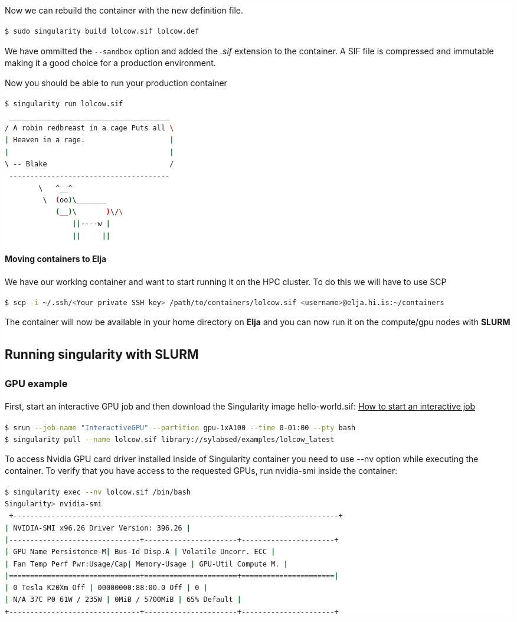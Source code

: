 Now we can rebuild the container with the new definition file.

```bash
$ sudo singularity build lolcow.sif lolcow.def
```

We have ommitted the ```--sandbox``` option and added the *.sif* extension to the container. A SIF file is compressed and immutable making it a good choice for a production environment.

Now you should be able to run your production container
```bash
$ singularity run lolcow.sif
 ______________________________________ 
/ A robin redbreast in a cage Puts all \
| Heaven in a rage.                    |
|                                      |
\ -- Blake                             /
 -------------------------------------- 
        \   ^__^
         \  (oo)\_______
            (__)\       )\/\
                ||----w |
                ||     ||
```

#### Moving containers to Elja
We have our working container and want to start running it on the HPC cluster. To do this we will have to use SCP

```bash
$ scp -i ~/.ssh/<Your private SSH key> /path/to/containers/lolcow.sif <username>@elja.hi.is:~/containers     
```
The container will now be available in your home directory on **Elja** and you can now run it on the compute/gpu nodes with **SLURM**

## Running singularity with SLURM

### GPU example
First, start an interactive GPU job and then download the Singularity image hello-world.sif:
[How to start an interactive job](../elja/04_interactive.md)

```bash 
$ srun --job-name "InteractiveGPU" --partition gpu-1xA100 --time 0-01:00 --pty bash
$ singularity pull --name lolcow.sif library://sylabsed/examples/lolcow_latest
```

To access Nvidia GPU card driver installed inside of Singularity container you need to use --nv option while executing the container. To verify that you have access to the requested GPUs, run nvidia-smi inside the container:

```bash 
$ singularity exec --nv lolcow.sif /bin/bash
Singularity> nvidia-smi
 +-----------------------------------------------------------------------------+
| NVIDIA-SMI x96.26 Driver Version: 396.26 |
|-------------------------------+----------------------+----------------------+
| GPU Name Persistence-M| Bus-Id Disp.A | Volatile Uncorr. ECC |
| Fan Temp Perf Pwr:Usage/Cap| Memory-Usage | GPU-Util Compute M. |
|===============================+======================+======================|
| 0 Tesla K20Xm Off | 00000000:88:00.0 Off | 0 |
| N/A 37C P0 61W / 235W | 0MiB / 5700MiB | 65% Default |
+-------------------------------+----------------------+----------------------+
``` 

